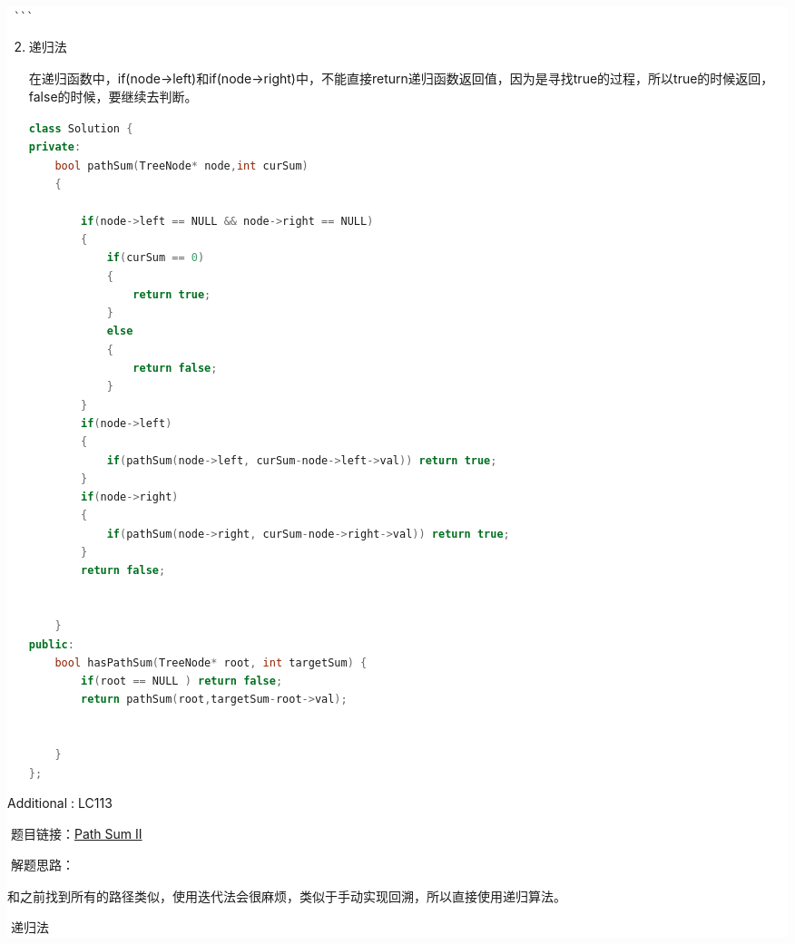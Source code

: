      ```

     

  2. 递归法

     在递归函数中，if(node->left)和if(node->right)中，不能直接return递归函数返回值，因为是寻找true的过程，所以true的时候返回，false的时候，要继续去判断。

     ```C++
     class Solution {
     private:
         bool pathSum(TreeNode* node,int curSum)
         {
            
             if(node->left == NULL && node->right == NULL)
             {
                 if(curSum == 0)
                 {
                     return true;
                 }
                 else
                 {
                     return false;
                 }
             }
             if(node->left)
             {
                 if(pathSum(node->left, curSum-node->left->val)) return true;
             }
             if(node->right)
             {
                 if(pathSum(node->right, curSum-node->right->val)) return true;
             }
             return false;
             
     
         }
     public:
         bool hasPathSum(TreeNode* root, int targetSum) {
             if(root == NULL ) return false;
             return pathSum(root,targetSum-root->val);
     
             
         }
     };
     ```



Additional : LC113

​	题目链接：[Path Sum II](https://leetcode.com/problems/path-sum-ii/)

​	解题思路：

​		和之前找到所有的路径类似，使用迭代法会很麻烦，类似于手动实现回溯，所以直接使用递归算法。

​	      递归法
